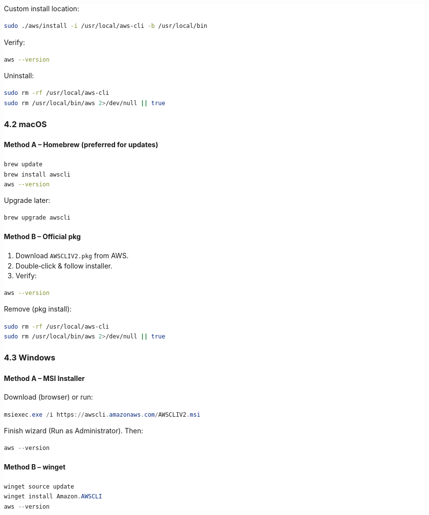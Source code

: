 Custom install location:
```bash
sudo ./aws/install -i /usr/local/aws-cli -b /usr/local/bin
```

Verify:
```bash
aws --version
```

Uninstall:
```bash
sudo rm -rf /usr/local/aws-cli
sudo rm /usr/local/bin/aws 2>/dev/null || true
```

### 4.2 macOS

#### Method A – Homebrew (preferred for updates)
```bash
brew update
brew install awscli
aws --version
```

Upgrade later:
```bash
brew upgrade awscli
```

#### Method B – Official pkg
1. Download `AWSCLIV2.pkg` from AWS.
2. Double‑click & follow installer.
3. Verify:
```bash
aws --version
```

Remove (pkg install):
```bash
sudo rm -rf /usr/local/aws-cli
sudo rm /usr/local/bin/aws 2>/dev/null || true
```

### 4.3 Windows

#### Method A – MSI Installer
Download (browser) or run:
```powershell
msiexec.exe /i https://awscli.amazonaws.com/AWSCLIV2.msi
```
Finish wizard (Run as Administrator). Then:
```powershell
aws --version
```

#### Method B – winget
```powershell
winget source update
winget install Amazon.AWSCLI
aws --version
```
